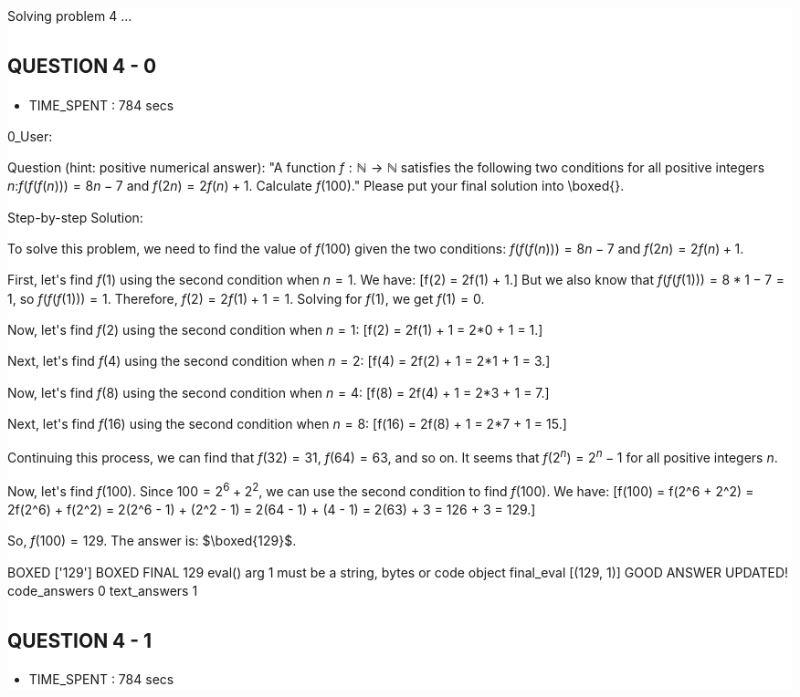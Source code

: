 Solving problem 4 ...



## QUESTION 4 - 0 
- TIME_SPENT : 784 secs

0_User:

Question (hint: positive numerical answer):
"A function $f: \mathbb N \to \mathbb N$ satisfies the following two conditions for all positive integers $n$:$f(f(f(n)))=8n-7$ and $f(2n)=2f(n)+1$. Calculate $f(100)$."
Please put your final solution into \boxed{}.

Step-by-step Solution:


To solve this problem, we need to find the value of $f(100)$ given the two conditions: $f(f(f(n)))=8n-7$ and $f(2n)=2f(n)+1$.

First, let's find $f(1)$ using the second condition when $n=1$. We have:
\[f(2) = 2f(1) + 1.\]
But we also know that $f(f(f(1))) = 8*1 - 7 = 1$, so $f(f(f(1))) = 1$.
Therefore, $f(2) = 2f(1) + 1 = 1$. Solving for $f(1)$, we get $f(1) = 0$.

Now, let's find $f(2)$ using the second condition when $n=1$:
\[f(2) = 2f(1) + 1 = 2*0 + 1 = 1.\]

Next, let's find $f(4)$ using the second condition when $n=2$:
\[f(4) = 2f(2) + 1 = 2*1 + 1 = 3.\]

Now, let's find $f(8)$ using the second condition when $n=4$:
\[f(8) = 2f(4) + 1 = 2*3 + 1 = 7.\]

Next, let's find $f(16)$ using the second condition when $n=8$:
\[f(16) = 2f(8) + 1 = 2*7 + 1 = 15.\]

Continuing this process, we can find that $f(32) = 31$, $f(64) = 63$, and so on. It seems that $f(2^n) = 2^n - 1$ for all positive integers $n$.

Now, let's find $f(100)$. Since $100 = 2^6 + 2^2$, we can use the second condition to find $f(100)$. We have:
\[f(100) = f(2^6 + 2^2) = 2f(2^6) + f(2^2) = 2(2^6 - 1) + (2^2 - 1) = 2(64 - 1) + (4 - 1) = 2(63) + 3 = 126 + 3 = 129.\]

So, $f(100) = 129$. The answer is: $\boxed{129}$.

BOXED ['129']
BOXED FINAL 129
eval() arg 1 must be a string, bytes or code object final_eval
[(129, 1)]
GOOD ANSWER UPDATED!
code_answers 0 text_answers 1



## QUESTION 4 - 1 
- TIME_SPENT : 784 secs

